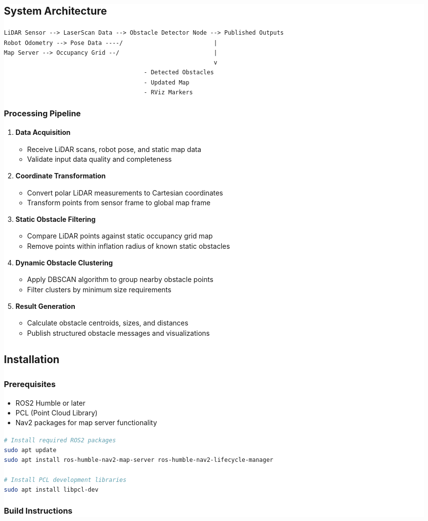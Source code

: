 ## System Architecture

```
LiDAR Sensor --> LaserScan Data --> Obstacle Detector Node --> Published Outputs
Robot Odometry --> Pose Data ----/                          |
Map Server --> Occupancy Grid --/                           |
                                                            v
                                        - Detected Obstacles
                                        - Updated Map
                                        - RViz Markers
```

### Processing Pipeline

1. **Data Acquisition**
   - Receive LiDAR scans, robot pose, and static map data
   - Validate input data quality and completeness

2. **Coordinate Transformation** 
   - Convert polar LiDAR measurements to Cartesian coordinates
   - Transform points from sensor frame to global map frame

3. **Static Obstacle Filtering**
   - Compare LiDAR points against static occupancy grid map
   - Remove points within inflation radius of known static obstacles

4. **Dynamic Obstacle Clustering**
   - Apply DBSCAN algorithm to group nearby obstacle points
   - Filter clusters by minimum size requirements

5. **Result Generation**
   - Calculate obstacle centroids, sizes, and distances
   - Publish structured obstacle messages and visualizations

## Installation

### Prerequisites

- ROS2 Humble or later
- PCL (Point Cloud Library)
- Nav2 packages for map server functionality

```bash
# Install required ROS2 packages
sudo apt update
sudo apt install ros-humble-nav2-map-server ros-humble-nav2-lifecycle-manager

# Install PCL development libraries
sudo apt install libpcl-dev
```

### Build Instructions

